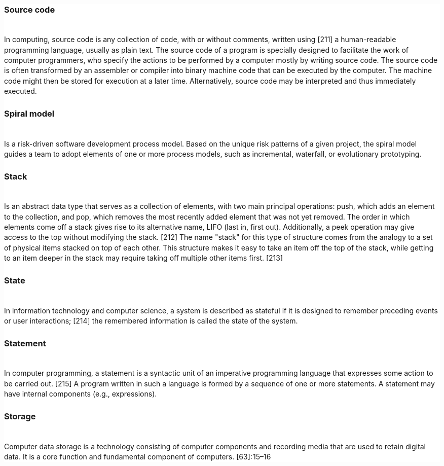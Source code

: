 ### Source code
&#10;<br>
In computing, source code is any collection of code, with or without comments,
written using [211] a human-readable programming language, usually as plain
text. The source code of a program is specially designed to facilitate the
work of computer programmers, who specify the actions to be performed by a
computer mostly by writing source code. The source code is often transformed
by an assembler or compiler into binary machine code that can be executed by
the computer. The machine code might then be stored for execution at a later
time. Alternatively, source code may be interpreted and thus immediately
executed.

### Spiral model
&#10;<br>
Is a risk-driven software development process model. Based on the unique risk
patterns of a given project, the spiral model guides a team to adopt elements
of one or more process models, such as incremental, waterfall, or evolutionary
prototyping.

### Stack
&#10;<br>
Is an abstract data type that serves as a collection of elements, with two
main principal operations: push, which adds an element to the collection, and
pop, which removes the most recently added element that was not yet removed.
The order in which elements come off a stack gives rise to its alternative
name, LIFO (last in, first out). Additionally, a peek operation may give
access to the top without modifying the stack. [212] The name "stack" for this
type of structure comes from the analogy to a set of physical items stacked on
top of each other. This structure makes it easy to take an item off the top of
the stack, while getting to an item deeper in the stack may require taking off
multiple other items first. [213]

### State
&#10;<br>
In information technology and computer science, a system is described as
stateful if it is designed to remember preceding events or user interactions;
[214] the remembered information is called the state of the system.

### Statement
&#10;<br>
In computer programming, a statement is a syntactic unit of an imperative
programming language that expresses some action to be carried out. [215] A
program written in such a language is formed by a sequence of one or more
statements. A statement may have internal components (e.g., expressions).

### Storage
&#10;<br>
Computer data storage is a technology consisting of computer components and
recording media that are used to retain digital data. It is a core function
and fundamental component of computers. [63]: 15–16
